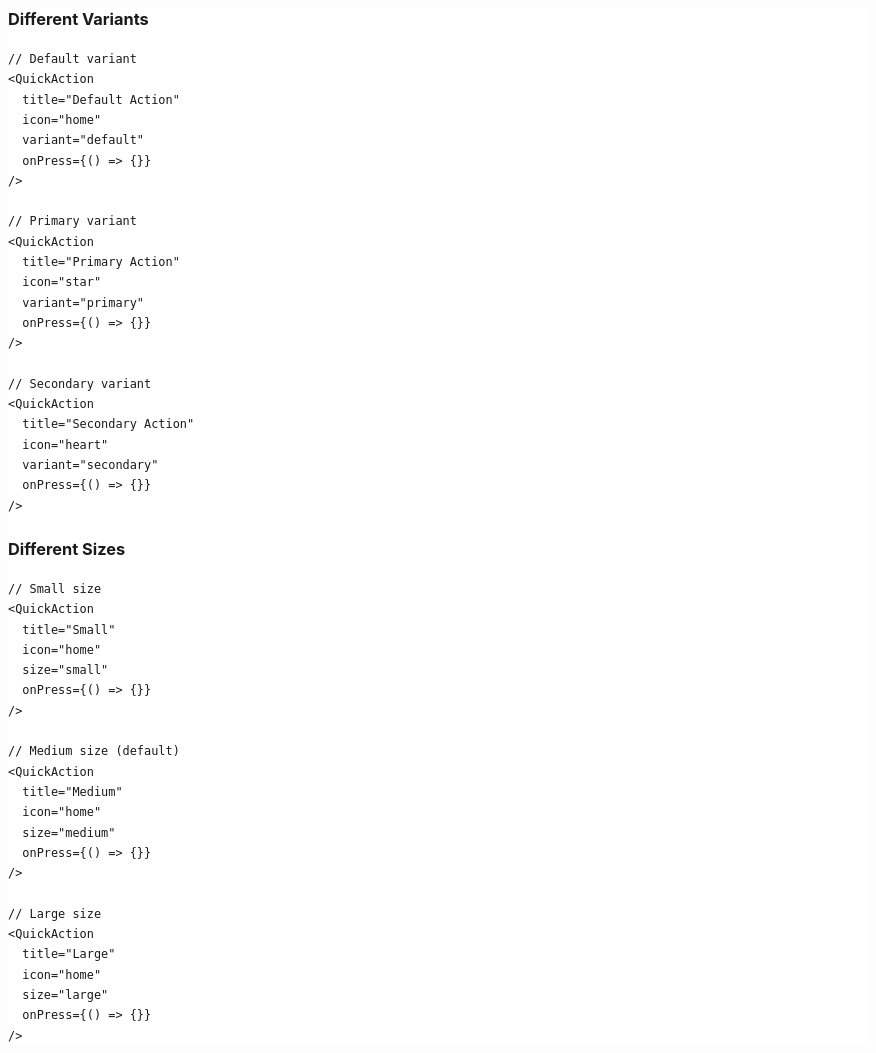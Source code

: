 ### Different Variants

```tsx
// Default variant
<QuickAction
  title="Default Action"
  icon="home"
  variant="default"
  onPress={() => {}}
/>

// Primary variant
<QuickAction
  title="Primary Action"
  icon="star"
  variant="primary"
  onPress={() => {}}
/>

// Secondary variant
<QuickAction
  title="Secondary Action"
  icon="heart"
  variant="secondary"
  onPress={() => {}}
/>
```

### Different Sizes

```tsx
// Small size
<QuickAction
  title="Small"
  icon="home"
  size="small"
  onPress={() => {}}
/>

// Medium size (default)
<QuickAction
  title="Medium"
  icon="home"
  size="medium"
  onPress={() => {}}
/>

// Large size
<QuickAction
  title="Large"
  icon="home"
  size="large"
  onPress={() => {}}
/>
```

